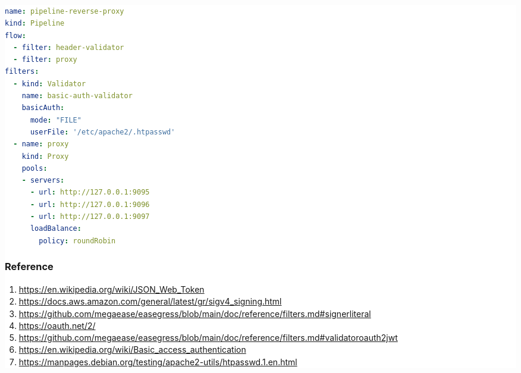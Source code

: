 ``` yaml
name: pipeline-reverse-proxy
kind: Pipeline
flow:
  - filter: header-validator
  - filter: proxy
filters:
  - kind: Validator
    name: basic-auth-validator
    basicAuth:
      mode: "FILE"
      userFile: '/etc/apache2/.htpasswd'
  - name: proxy
    kind: Proxy
    pools:
    - servers:
      - url: http://127.0.0.1:9095
      - url: http://127.0.0.1:9096
      - url: http://127.0.0.1:9097
      loadBalance:
        policy: roundRobin
```

### Reference

1. https://en.wikipedia.org/wiki/JSON_Web_Token
2. https://docs.aws.amazon.com/general/latest/gr/sigv4_signing.html
3. https://github.com/megaease/easegress/blob/main/doc/reference/filters.md#signerliteral
4. https://oauth.net/2/
5. https://github.com/megaease/easegress/blob/main/doc/reference/filters.md#validatoroauth2jwt
6. https://en.wikipedia.org/wiki/Basic_access_authentication
7. https://manpages.debian.org/testing/apache2-utils/htpasswd.1.en.html
